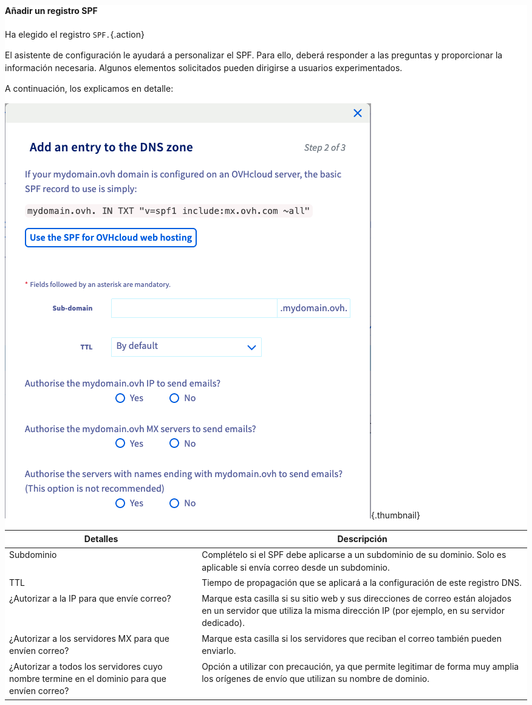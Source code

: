 
#### Añadir un registro SPF <a name="spfrecord"></a>

Ha elegido el registro `SPF.`{.action}

El asistente de configuración le ayudará a personalizar el SPF. Para ello, deberá responder a las preguntas y proporcionar la información necesaria. Algunos elementos solicitados pueden dirigirse a usuarios experimentados.

A continuación, los explicamos en detalle:

![Dominio](images/spf_records_add_entry_personnalize_step1.png){.thumbnail}

|Detalles|Descripción|
|---|---|
|Subdominio|Complételo si el SPF debe aplicarse a un subdominio de su dominio. Solo es aplicable si envía correo desde un subdominio.|
|TTL|Tiempo de propagación que se aplicará a la configuración de este registro DNS.|
|¿Autorizar a la IP para que envíe correo?| Marque esta casilla si su sitio web y sus direcciones de correo están alojados en un servidor que utiliza la misma dirección IP (por ejemplo, en su servidor dedicado).|
|¿Autorizar a los servidores MX para que envíen correo?|Marque esta casilla si los servidores que reciban el correo también pueden enviarlo.|
|¿Autorizar a todos los servidores cuyo nombre termine en el dominio para que envíen correo?|Opción a utilizar con precaución, ya que permite legitimar de forma muy amplia los orígenes de envío que utilizan su nombre de dominio.|

